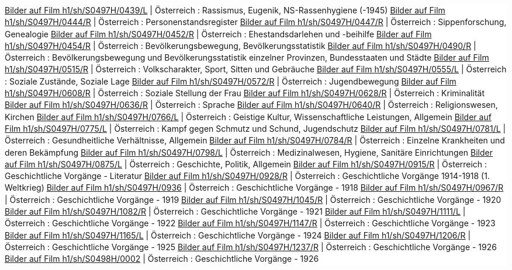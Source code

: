 <a class="btn" href="https://pm20.zbw.eu/film/h1/sh/S0497H/0439/L" rel="nofollow">Bilder auf Film h1/sh/S0497H/0439/L</a> | Österreich : Rassismus, Eugenik, NS-Rassenhygiene (-1945)
<a class="btn" href="https://pm20.zbw.eu/film/h1/sh/S0497H/0444/R" rel="nofollow">Bilder auf Film h1/sh/S0497H/0444/R</a> | Österreich : Personenstandsregister
<a class="btn" href="https://pm20.zbw.eu/film/h1/sh/S0497H/0447/R" rel="nofollow">Bilder auf Film h1/sh/S0497H/0447/R</a> | Österreich : Sippenforschung, Genealogie
<a class="btn" href="https://pm20.zbw.eu/film/h1/sh/S0497H/0452/R" rel="nofollow">Bilder auf Film h1/sh/S0497H/0452/R</a> | Österreich : Ehestandsdarlehen und -beihilfe
<a class="btn" href="https://pm20.zbw.eu/film/h1/sh/S0497H/0454/R" rel="nofollow">Bilder auf Film h1/sh/S0497H/0454/R</a> | Österreich : Bevölkerungsbewegung, Bevölkerungsstatistik
<a class="btn" href="https://pm20.zbw.eu/film/h1/sh/S0497H/0490/R" rel="nofollow">Bilder auf Film h1/sh/S0497H/0490/R</a> | Österreich : Bevölkerungsbewegung und Bevölkerungsstatistik einzelner Provinzen, Bundesstaaten und Städte
<a class="btn" href="https://pm20.zbw.eu/film/h1/sh/S0497H/0515/R" rel="nofollow">Bilder auf Film h1/sh/S0497H/0515/R</a> | Österreich : Volkscharakter, Sport, Sitten und Gebräuche
<a class="btn" href="https://pm20.zbw.eu/film/h1/sh/S0497H/0555/L" rel="nofollow">Bilder auf Film h1/sh/S0497H/0555/L</a> | Österreich : Soziale Zustände, Soziale Lage
<a class="btn" href="https://pm20.zbw.eu/film/h1/sh/S0497H/0572/R" rel="nofollow">Bilder auf Film h1/sh/S0497H/0572/R</a> | Österreich : Jugendbewegung
<a class="btn" href="https://pm20.zbw.eu/film/h1/sh/S0497H/0608/R" rel="nofollow">Bilder auf Film h1/sh/S0497H/0608/R</a> | Österreich : Soziale Stellung der Frau
<a class="btn" href="https://pm20.zbw.eu/film/h1/sh/S0497H/0628/R" rel="nofollow">Bilder auf Film h1/sh/S0497H/0628/R</a> | Österreich : Kriminalität
<a class="btn" href="https://pm20.zbw.eu/film/h1/sh/S0497H/0636/R" rel="nofollow">Bilder auf Film h1/sh/S0497H/0636/R</a> | Österreich : Sprache
<a class="btn" href="https://pm20.zbw.eu/film/h1/sh/S0497H/0640/R" rel="nofollow">Bilder auf Film h1/sh/S0497H/0640/R</a> | Österreich : Religionswesen, Kirchen
<a class="btn" href="https://pm20.zbw.eu/film/h1/sh/S0497H/0766/L" rel="nofollow">Bilder auf Film h1/sh/S0497H/0766/L</a> | Österreich : Geistige Kultur, Wissenschaftliche Leistungen, Allgemein
<a class="btn" href="https://pm20.zbw.eu/film/h1/sh/S0497H/0775/L" rel="nofollow">Bilder auf Film h1/sh/S0497H/0775/L</a> | Österreich : Kampf gegen Schmutz und Schund, Jugendschutz
<a class="btn" href="https://pm20.zbw.eu/film/h1/sh/S0497H/0781/L" rel="nofollow">Bilder auf Film h1/sh/S0497H/0781/L</a> | Österreich : Gesundheitliche Verhältnisse, Allgemein
<a class="btn" href="https://pm20.zbw.eu/film/h1/sh/S0497H/0784/R" rel="nofollow">Bilder auf Film h1/sh/S0497H/0784/R</a> | Österreich : Einzelne Krankheiten und deren Bekämpfung
<a class="btn" href="https://pm20.zbw.eu/film/h1/sh/S0497H/0798/L" rel="nofollow">Bilder auf Film h1/sh/S0497H/0798/L</a> | Österreich : Medizinalwesen, Hygiene, Sanitäre Einrichtungen
<a class="btn" href="https://pm20.zbw.eu/film/h1/sh/S0497H/0875/L" rel="nofollow">Bilder auf Film h1/sh/S0497H/0875/L</a> | Österreich : Geschichte, Politik, Allgemein
<a class="btn" href="https://pm20.zbw.eu/film/h1/sh/S0497H/0915/R" rel="nofollow">Bilder auf Film h1/sh/S0497H/0915/R</a> | Österreich : Geschichtliche Vorgänge - Literatur
<a class="btn" href="https://pm20.zbw.eu/film/h1/sh/S0497H/0928/R" rel="nofollow">Bilder auf Film h1/sh/S0497H/0928/R</a> | Österreich : Geschichtliche Vorgänge 1914-1918 (1. Weltkrieg)
<a class="btn" href="https://pm20.zbw.eu/film/h1/sh/S0497H/0936" rel="nofollow">Bilder auf Film h1/sh/S0497H/0936</a> | Österreich : Geschichtliche Vorgänge - 1918
<a class="btn" href="https://pm20.zbw.eu/film/h1/sh/S0497H/0967/R" rel="nofollow">Bilder auf Film h1/sh/S0497H/0967/R</a> | Österreich : Geschichtliche Vorgänge - 1919
<a class="btn" href="https://pm20.zbw.eu/film/h1/sh/S0497H/1045/R" rel="nofollow">Bilder auf Film h1/sh/S0497H/1045/R</a> | Österreich : Geschichtliche Vorgänge - 1920
<a class="btn" href="https://pm20.zbw.eu/film/h1/sh/S0497H/1082/R" rel="nofollow">Bilder auf Film h1/sh/S0497H/1082/R</a> | Österreich : Geschichtliche Vorgänge - 1921
<a class="btn" href="https://pm20.zbw.eu/film/h1/sh/S0497H/1111/L" rel="nofollow">Bilder auf Film h1/sh/S0497H/1111/L</a> | Österreich : Geschichtliche Vorgänge - 1922
<a class="btn" href="https://pm20.zbw.eu/film/h1/sh/S0497H/1147/R" rel="nofollow">Bilder auf Film h1/sh/S0497H/1147/R</a> | Österreich : Geschichtliche Vorgänge - 1923
<a class="btn" href="https://pm20.zbw.eu/film/h1/sh/S0497H/1165/L" rel="nofollow">Bilder auf Film h1/sh/S0497H/1165/L</a> | Österreich : Geschichtliche Vorgänge - 1924
<a class="btn" href="https://pm20.zbw.eu/film/h1/sh/S0497H/1206/R" rel="nofollow">Bilder auf Film h1/sh/S0497H/1206/R</a> | Österreich : Geschichtliche Vorgänge - 1925
<a class="btn" href="https://pm20.zbw.eu/film/h1/sh/S0497H/1237/R" rel="nofollow">Bilder auf Film h1/sh/S0497H/1237/R</a> | Österreich : Geschichtliche Vorgänge - 1926
<a class="btn" href="https://pm20.zbw.eu/film/h1/sh/S0498H/0002" rel="nofollow">Bilder auf Film h1/sh/S0498H/0002</a> | Österreich : Geschichtliche Vorgänge - 1926